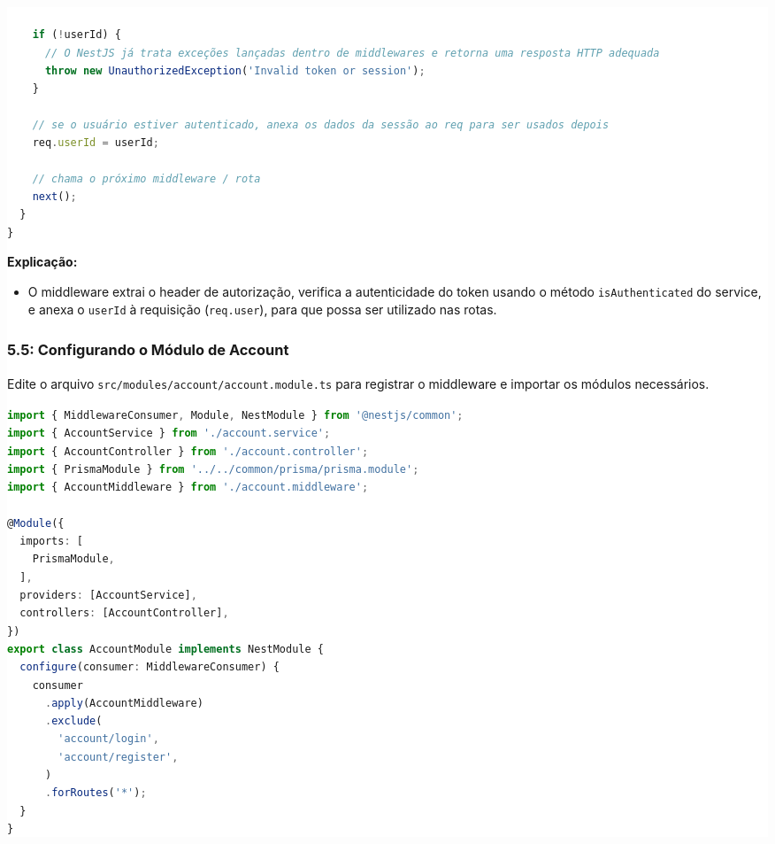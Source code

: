```typescript

    if (!userId) {
      // O NestJS já trata exceções lançadas dentro de middlewares e retorna uma resposta HTTP adequada
      throw new UnauthorizedException('Invalid token or session');
    }

    // se o usuário estiver autenticado, anexa os dados da sessão ao req para ser usados depois 
    req.userId = userId;

    // chama o próximo middleware / rota
    next();
  }
}
```

**Explicação:**

- O middleware extrai o header de autorização, verifica a autenticidade do token usando o método `isAuthenticated` do service, e anexa o `userId` à requisição (`req.user`), para que possa ser utilizado nas rotas.

### 5.5: Configurando o Módulo de Account

Edite o arquivo `src/modules/account/account.module.ts` para registrar o middleware e importar os módulos necessários.

```typescript
import { MiddlewareConsumer, Module, NestModule } from '@nestjs/common';
import { AccountService } from './account.service';
import { AccountController } from './account.controller';
import { PrismaModule } from '../../common/prisma/prisma.module';
import { AccountMiddleware } from './account.middleware';

@Module({
  imports: [
    PrismaModule,
  ],
  providers: [AccountService],
  controllers: [AccountController],
})
export class AccountModule implements NestModule {
  configure(consumer: MiddlewareConsumer) {
    consumer
      .apply(AccountMiddleware)
      .exclude(
        'account/login',
        'account/register',
      )
      .forRoutes('*');
  }
}
```
